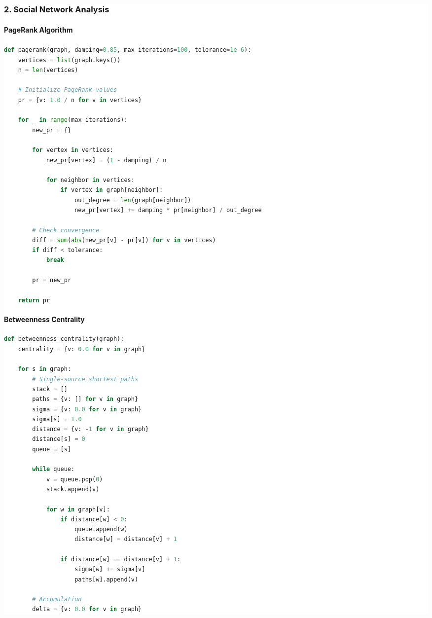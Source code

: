 ### 2. Social Network Analysis

#### PageRank Algorithm

```python
def pagerank(graph, damping=0.85, max_iterations=100, tolerance=1e-6):
    vertices = list(graph.keys())
    n = len(vertices)
    
    # Initialize PageRank values
    pr = {v: 1.0 / n for v in vertices}
    
    for _ in range(max_iterations):
        new_pr = {}
        
        for vertex in vertices:
            new_pr[vertex] = (1 - damping) / n
            
            for neighbor in vertices:
                if vertex in graph[neighbor]:
                    out_degree = len(graph[neighbor])
                    new_pr[vertex] += damping * pr[neighbor] / out_degree
        
        # Check convergence
        diff = sum(abs(new_pr[v] - pr[v]) for v in vertices)
        if diff < tolerance:
            break
        
        pr = new_pr
    
    return pr
```

#### Betweenness Centrality

```python
def betweenness_centrality(graph):
    centrality = {v: 0.0 for v in graph}
    
    for s in graph:
        # Single-source shortest paths
        stack = []
        paths = {v: [] for v in graph}
        sigma = {v: 0.0 for v in graph}
        sigma[s] = 1.0
        distance = {v: -1 for v in graph}
        distance[s] = 0
        queue = [s]
        
        while queue:
            v = queue.pop(0)
            stack.append(v)
            
            for w in graph[v]:
                if distance[w] < 0:
                    queue.append(w)
                    distance[w] = distance[v] + 1
                
                if distance[w] == distance[v] + 1:
                    sigma[w] += sigma[v]
                    paths[w].append(v)
        
        # Accumulation
        delta = {v: 0.0 for v in graph}
```